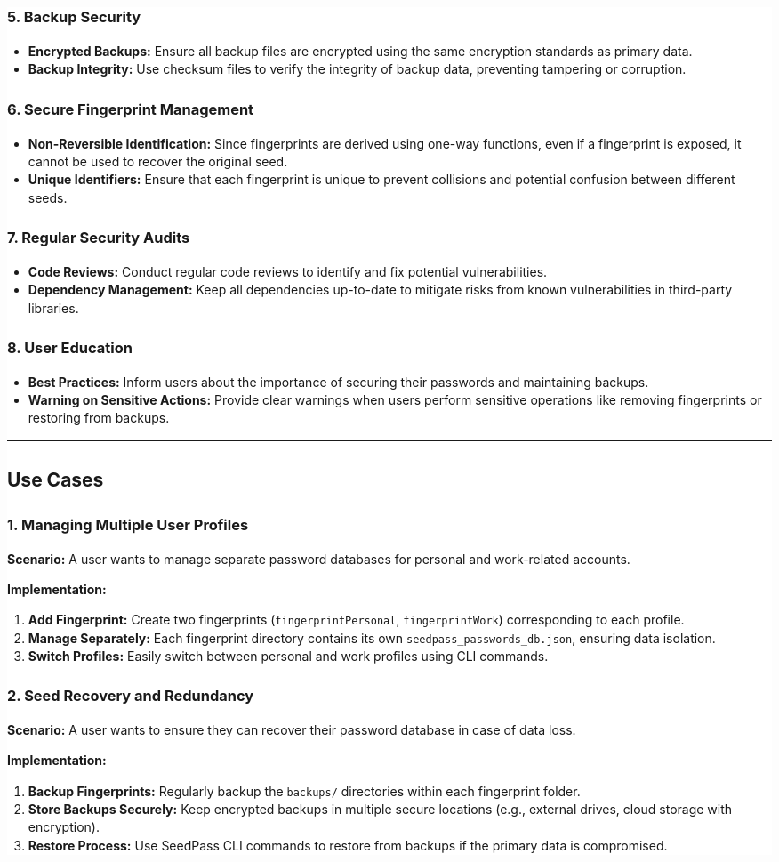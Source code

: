 ### 5. Backup Security

- **Encrypted Backups:** Ensure all backup files are encrypted using the same encryption standards as primary data.
- **Backup Integrity:** Use checksum files to verify the integrity of backup data, preventing tampering or corruption.

### 6. Secure Fingerprint Management

- **Non-Reversible Identification:** Since fingerprints are derived using one-way functions, even if a fingerprint is exposed, it cannot be used to recover the original seed.
- **Unique Identifiers:** Ensure that each fingerprint is unique to prevent collisions and potential confusion between different seeds.

### 7. Regular Security Audits

- **Code Reviews:** Conduct regular code reviews to identify and fix potential vulnerabilities.
- **Dependency Management:** Keep all dependencies up-to-date to mitigate risks from known vulnerabilities in third-party libraries.

### 8. User Education

- **Best Practices:** Inform users about the importance of securing their passwords and maintaining backups.
- **Warning on Sensitive Actions:** Provide clear warnings when users perform sensitive operations like removing fingerprints or restoring from backups.

---

## Use Cases

### 1. Managing Multiple User Profiles

**Scenario:** A user wants to manage separate password databases for personal and work-related accounts.

**Implementation:**

1. **Add Fingerprint:** Create two fingerprints (`fingerprintPersonal`, `fingerprintWork`) corresponding to each profile.
2. **Manage Separately:** Each fingerprint directory contains its own `seedpass_passwords_db.json`, ensuring data isolation.
3. **Switch Profiles:** Easily switch between personal and work profiles using CLI commands.

### 2. Seed Recovery and Redundancy

**Scenario:** A user wants to ensure they can recover their password database in case of data loss.

**Implementation:**

1. **Backup Fingerprints:** Regularly backup the `backups/` directories within each fingerprint folder.
2. **Store Backups Securely:** Keep encrypted backups in multiple secure locations (e.g., external drives, cloud storage with encryption).
3. **Restore Process:** Use SeedPass CLI commands to restore from backups if the primary data is compromised.
